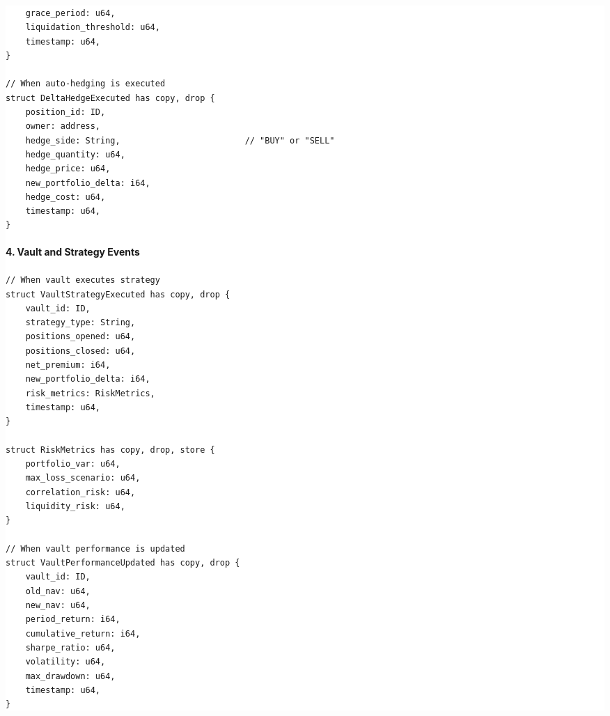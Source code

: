 ```move
    grace_period: u64,
    liquidation_threshold: u64,
    timestamp: u64,
}

// When auto-hedging is executed
struct DeltaHedgeExecuted has copy, drop {
    position_id: ID,
    owner: address,
    hedge_side: String,                         // "BUY" or "SELL"
    hedge_quantity: u64,
    hedge_price: u64,
    new_portfolio_delta: i64,
    hedge_cost: u64,
    timestamp: u64,
}
```

#### 4. Vault and Strategy Events
```move
// When vault executes strategy
struct VaultStrategyExecuted has copy, drop {
    vault_id: ID,
    strategy_type: String,
    positions_opened: u64,
    positions_closed: u64,
    net_premium: i64,
    new_portfolio_delta: i64,
    risk_metrics: RiskMetrics,
    timestamp: u64,
}

struct RiskMetrics has copy, drop, store {
    portfolio_var: u64,
    max_loss_scenario: u64,
    correlation_risk: u64,
    liquidity_risk: u64,
}

// When vault performance is updated
struct VaultPerformanceUpdated has copy, drop {
    vault_id: ID,
    old_nav: u64,
    new_nav: u64,
    period_return: i64,
    cumulative_return: i64,
    sharpe_ratio: u64,
    volatility: u64,
    max_drawdown: u64,
    timestamp: u64,
}
```

